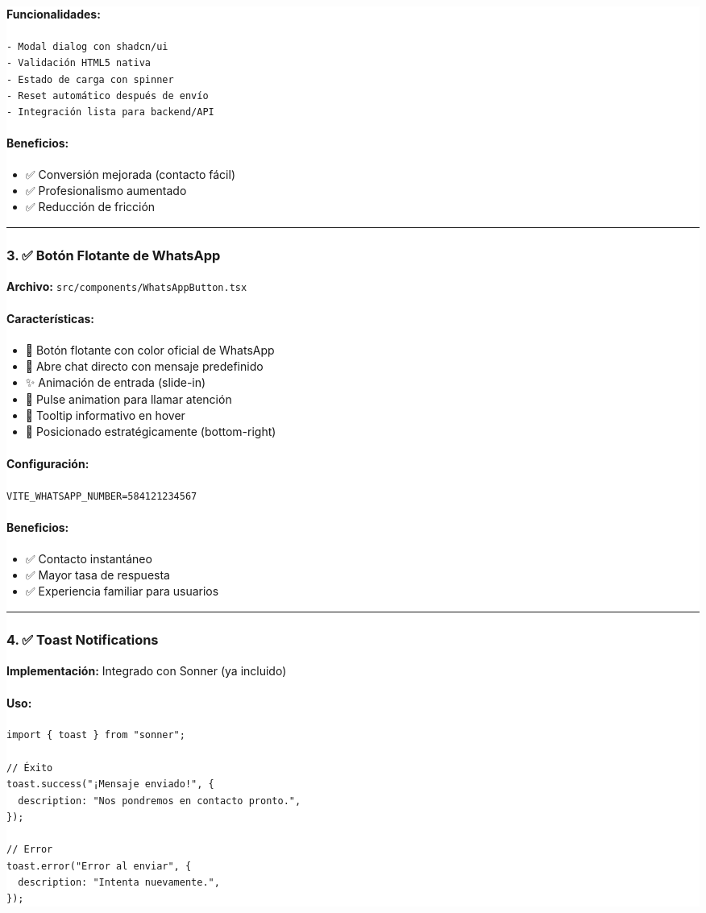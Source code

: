 #### Funcionalidades:
```tsx
- Modal dialog con shadcn/ui
- Validación HTML5 nativa
- Estado de carga con spinner
- Reset automático después de envío
- Integración lista para backend/API
```

#### Beneficios:
- ✅ Conversión mejorada (contacto fácil)
- ✅ Profesionalismo aumentado
- ✅ Reducción de fricción

---

### 3. ✅ Botón Flotante de WhatsApp

**Archivo:** `src/components/WhatsAppButton.tsx`

#### Características:
- 💚 Botón flotante con color oficial de WhatsApp
- 📱 Abre chat directo con mensaje predefinido
- ✨ Animación de entrada (slide-in)
- 🎯 Pulse animation para llamar atención
- 💬 Tooltip informativo en hover
- 📍 Posicionado estratégicamente (bottom-right)

#### Configuración:
```env
VITE_WHATSAPP_NUMBER=584121234567
```

#### Beneficios:
- ✅ Contacto instantáneo
- ✅ Mayor tasa de respuesta
- ✅ Experiencia familiar para usuarios

---

### 4. ✅ Toast Notifications

**Implementación:** Integrado con Sonner (ya incluido)

#### Uso:
```tsx
import { toast } from "sonner";

// Éxito
toast.success("¡Mensaje enviado!", {
  description: "Nos pondremos en contacto pronto.",
});

// Error
toast.error("Error al enviar", {
  description: "Intenta nuevamente.",
});
```

